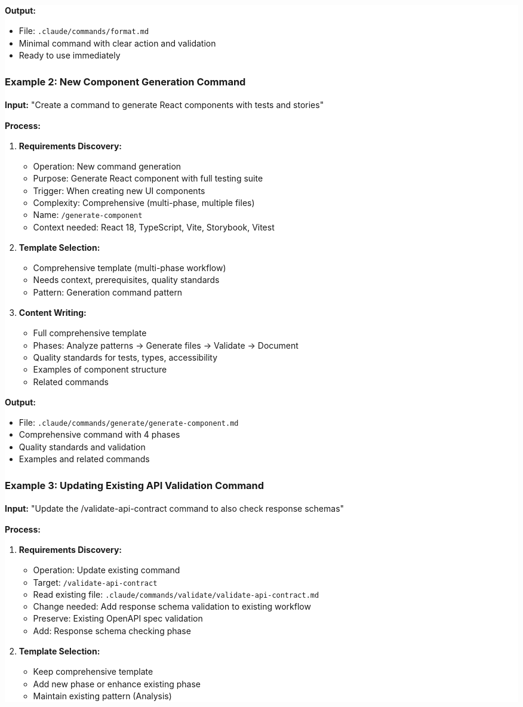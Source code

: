 **Output:**

- File: `.claude/commands/format.md`
- Minimal command with clear action and validation
- Ready to use immediately

### Example 2: New Component Generation Command

**Input:** "Create a command to generate React components with tests and stories"

**Process:**

1. **Requirements Discovery:**
   - Operation: New command generation
   - Purpose: Generate React component with full testing suite
   - Trigger: When creating new UI components
   - Complexity: Comprehensive (multi-phase, multiple files)
   - Name: `/generate-component`
   - Context needed: React 18, TypeScript, Vite, Storybook, Vitest

2. **Template Selection:**
   - Comprehensive template (multi-phase workflow)
   - Needs context, prerequisites, quality standards
   - Pattern: Generation command pattern

3. **Content Writing:**
   - Full comprehensive template
   - Phases: Analyze patterns → Generate files → Validate → Document
   - Quality standards for tests, types, accessibility
   - Examples of component structure
   - Related commands

**Output:**

- File: `.claude/commands/generate/generate-component.md`
- Comprehensive command with 4 phases
- Quality standards and validation
- Examples and related commands

### Example 3: Updating Existing API Validation Command

**Input:** "Update the /validate-api-contract command to also check response schemas"

**Process:**

1. **Requirements Discovery:**
   - Operation: Update existing command
   - Target: `/validate-api-contract`
   - Read existing file: `.claude/commands/validate/validate-api-contract.md`
   - Change needed: Add response schema validation to existing workflow
   - Preserve: Existing OpenAPI spec validation
   - Add: Response schema checking phase

2. **Template Selection:**
   - Keep comprehensive template
   - Add new phase or enhance existing phase
   - Maintain existing pattern (Analysis)
